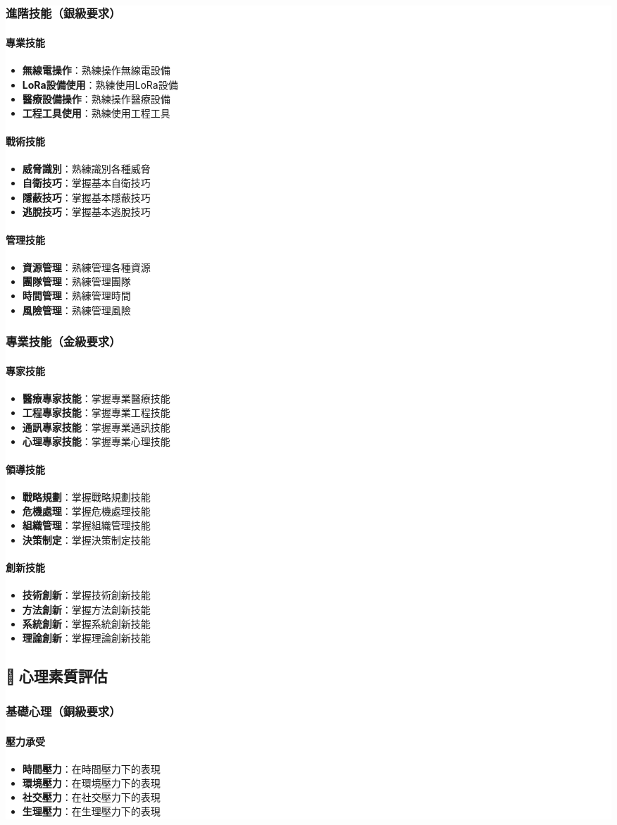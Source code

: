 ### 進階技能（銀級要求）

#### 專業技能
- **無線電操作**：熟練操作無線電設備
- **LoRa設備使用**：熟練使用LoRa設備
- **醫療設備操作**：熟練操作醫療設備
- **工程工具使用**：熟練使用工程工具

#### 戰術技能
- **威脅識別**：熟練識別各種威脅
- **自衛技巧**：掌握基本自衛技巧
- **隱蔽技巧**：掌握基本隱蔽技巧
- **逃脫技巧**：掌握基本逃脫技巧

#### 管理技能
- **資源管理**：熟練管理各種資源
- **團隊管理**：熟練管理團隊
- **時間管理**：熟練管理時間
- **風險管理**：熟練管理風險

### 專業技能（金級要求）

#### 專家技能
- **醫療專家技能**：掌握專業醫療技能
- **工程專家技能**：掌握專業工程技能
- **通訊專家技能**：掌握專業通訊技能
- **心理專家技能**：掌握專業心理技能

#### 領導技能
- **戰略規劃**：掌握戰略規劃技能
- **危機處理**：掌握危機處理技能
- **組織管理**：掌握組織管理技能
- **決策制定**：掌握決策制定技能

#### 創新技能
- **技術創新**：掌握技術創新技能
- **方法創新**：掌握方法創新技能
- **系統創新**：掌握系統創新技能
- **理論創新**：掌握理論創新技能

## 🧠 心理素質評估

### 基礎心理（銅級要求）

#### 壓力承受
- **時間壓力**：在時間壓力下的表現
- **環境壓力**：在環境壓力下的表現
- **社交壓力**：在社交壓力下的表現
- **生理壓力**：在生理壓力下的表現
